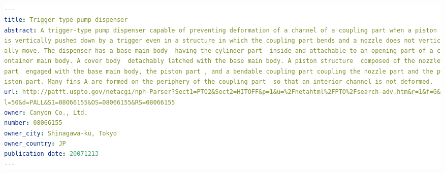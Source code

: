 ```yaml
---
title: Trigger type pump dispenser
abstract: A trigger-type pump dispenser capable of preventing deformation of a channel of a coupling part when a piston is vertically pushed down by a trigger even in a structure in which the coupling part bends and a nozzle does not vertically move. The dispenser has a base main body  having the cylinder part  inside and attachable to an opening part of a container main body. A cover body  detachably latched with the base main body. A piston structure  composed of the nozzle part  engaged with the base main body, the piston part , and a bendable coupling part coupling the nozzle part and the piston part. Many fins A are formed on the periphery of the coupling part  so that an interior channel is not deformed.
url: http://patft.uspto.gov/netacgi/nph-Parser?Sect1=PTO2&Sect2=HITOFF&p=1&u=%2Fnetahtml%2FPTO%2Fsearch-adv.htm&r=1&f=G&l=50&d=PALL&S1=08066155&OS=08066155&RS=08066155
owner: Canyon Co., Ltd.
number: 08066155
owner_city: Shinagawa-ku, Tokyo
owner_country: JP
publication_date: 20071213
---
```

